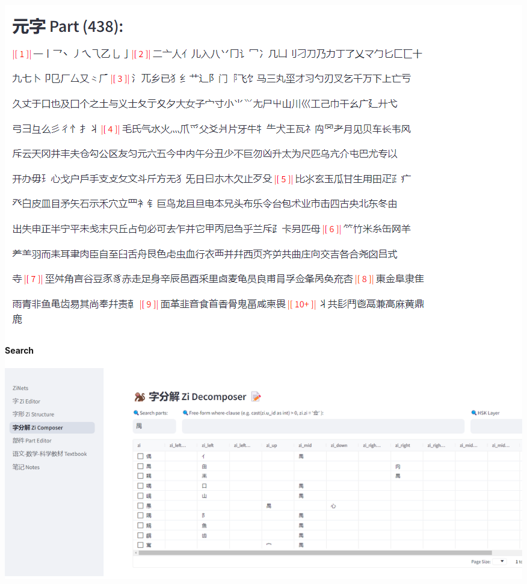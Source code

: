 ![元字 Collection](./images/zi-elements.png)

#### Search

![Search](./images/discover-zi-by-part.png)
